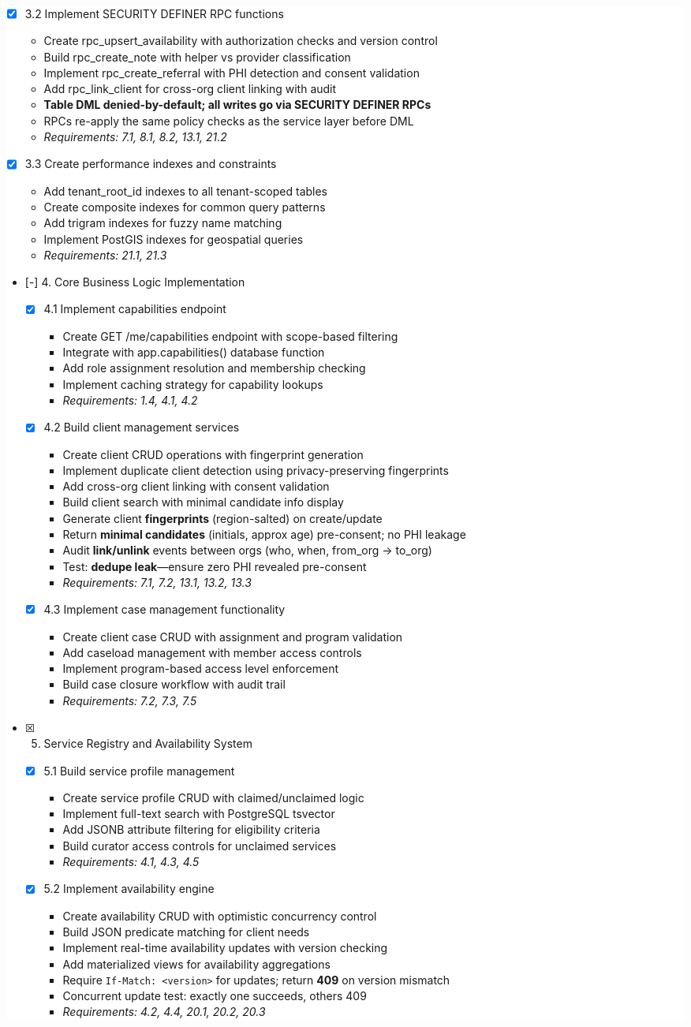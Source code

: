   - [x] 3.2 Implement SECURITY DEFINER RPC functions
    - Create rpc_upsert_availability with authorization checks and version control
    - Build rpc_create_note with helper vs provider classification
    - Implement rpc_create_referral with PHI detection and consent validation
    - Add rpc_link_client for cross-org client linking with audit
    - **Table DML denied-by-default; all writes go via SECURITY DEFINER RPCs**
    - RPCs re-apply the same policy checks as the service layer before DML
    - _Requirements: 7.1, 8.1, 8.2, 13.1, 21.2_

  - [x] 3.3 Create performance indexes and constraints
    - Add tenant_root_id indexes to all tenant-scoped tables
    - Create composite indexes for common query patterns
    - Add trigram indexes for fuzzy name matching
    - Implement PostGIS indexes for geospatial queries
    - _Requirements: 21.1, 21.3_

- [-] 4. Core Business Logic Implementation
  - [x] 4.1 Implement capabilities endpoint
    - Create GET /me/capabilities endpoint with scope-based filtering
    - Integrate with app.capabilities() database function
    - Add role assignment resolution and membership checking
    - Implement caching strategy for capability lookups
    - _Requirements: 1.4, 4.1, 4.2_

  - [x] 4.2 Build client management services
    - Create client CRUD operations with fingerprint generation
    - Implement duplicate client detection using privacy-preserving fingerprints
    - Add cross-org client linking with consent validation
    - Build client search with minimal candidate info display
    - Generate client **fingerprints** (region-salted) on create/update
    - Return **minimal candidates** (initials, approx age) pre-consent; no PHI leakage
    - Audit **link/unlink** events between orgs (who, when, from_org → to_org)
    - Test: **dedupe leak**—ensure zero PHI revealed pre-consent
    - _Requirements: 7.1, 7.2, 13.1, 13.2, 13.3_

  - [x] 4.3 Implement case management functionality
    - Create client case CRUD with assignment and program validation
    - Add caseload management with member access controls
    - Implement program-based access level enforcement
    - Build case closure workflow with audit trail
    - _Requirements: 7.2, 7.3, 7.5_

- [x] 5. Service Registry and Availability System
  - [x] 5.1 Build service profile management
    - Create service profile CRUD with claimed/unclaimed logic
    - Implement full-text search with PostgreSQL tsvector
    - Add JSONB attribute filtering for eligibility criteria
    - Build curator access controls for unclaimed services
    - _Requirements: 4.1, 4.3, 4.5_

  - [x] 5.2 Implement availability engine
    - Create availability CRUD with optimistic concurrency control
    - Build JSON predicate matching for client needs
    - Implement real-time availability updates with version checking
    - Add materialized views for availability aggregations
    - Require `If-Match: <version>` for updates; return **409** on version mismatch
    - Concurrent update test: exactly one succeeds, others 409
    - _Requirements: 4.2, 4.4, 20.1, 20.2, 20.3_
